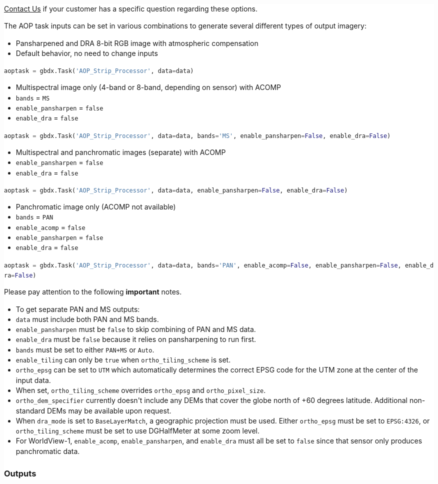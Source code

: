[Contact Us](#contact-us) if your customer has a specific question regarding these options.


The AOP task inputs can be set in various combinations to generate several different types of output imagery:

 * Pansharpened and DRA 8-bit RGB image with atmospheric compensation
  * Default behavior, no need to change inputs
  ```python
  aoptask = gbdx.Task('AOP_Strip_Processor', data=data)
  ```
 * Multispectral image only (4-band or 8-band, depending on sensor) with ACOMP
  * `bands` = `MS`
  * `enable_pansharpen` = `false`
  * `enable_dra` = `false`
  ```python
  aoptask = gbdx.Task('AOP_Strip_Processor', data=data, bands='MS', enable_pansharpen=False, enable_dra=False)
  ```
 * Multispectral and panchromatic images (separate) with ACOMP
  * `enable_pansharpen` = `false`
  * `enable_dra` = `false`
  ```python
  aoptask = gbdx.Task('AOP_Strip_Processor', data=data, enable_pansharpen=False, enable_dra=False)
  ```
 * Panchromatic image only (ACOMP not available)
  * `bands` = `PAN`
  * `enable_acomp` = `false`
  * `enable_pansharpen` = `false`
  * `enable_dra` = `false`
  ```python
  aoptask = gbdx.Task('AOP_Strip_Processor', data=data, bands='PAN', enable_acomp=False, enable_pansharpen=False, enable_dra=False)
  ```

Please pay attention to the following **important** notes.

 * To get separate PAN and MS outputs:
  * `data` must include both PAN and MS bands.
  * `enable_pansharpen` must be `false` to skip combining of PAN and MS data.
  * `enable_dra` must be `false` because it relies on pansharpening to run first.
  * `bands` must be set to either `PAN+MS` or `Auto`.
 * `enable_tiling` can only be `true` when `ortho_tiling_scheme` is set.
 * `ortho_epsg` can be set to `UTM` which automatically determines the correct EPSG code for the UTM zone at the center of the input data.
 * When set, `ortho_tiling_scheme` overrides `ortho_epsg` and `ortho_pixel_size`.
 * `ortho_dem_specifier` currently doesn't include any DEMs that cover the globe north of +60 degrees latitude. Additional non-standard DEMs may be available upon request.
 * When `dra_mode` is set to `BaseLayerMatch`, a geographic projection must be used. Either `ortho_epsg` must be set to `EPSG:4326`, or `ortho_tiling_scheme` must be set to use DGHalfMeter at some zoom level.
 * For WorldView-1, `enable_acomp`, `enable_pansharpen`, and `enable_dra` must all be set to `false` since that sensor only produces panchromatic data.


### Outputs
